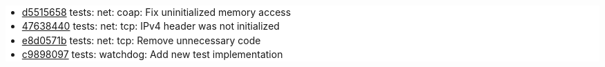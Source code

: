 - [d5515658](https://github.com/zephyrproject-rtos/zephyr/commit/d551565802e2de579ab3e77eb196ddf3f6580643) tests: net: coap: Fix uninitialized memory access
- [47638440](https://github.com/zephyrproject-rtos/zephyr/commit/47638440136542cc2027818bda24f0aacb3a7f44) tests: net: tcp: IPv4 header was not initialized
- [e8d0571b](https://github.com/zephyrproject-rtos/zephyr/commit/e8d0571b26dcba603d857282f4b987f558f333e4) tests: net: tcp: Remove unnecessary code
- [c9898097](https://github.com/zephyrproject-rtos/zephyr/commit/c9898097bb68ce47413f2cc14ebfa671ee622dd2) tests: watchdog: Add new test implementation

